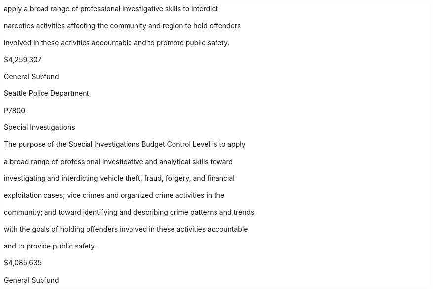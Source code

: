  apply a broad range of professional investigative skills to interdict

 narcotics activities affecting the community and region to hold offenders

 involved in these activities accountable and to promote public safety.

</td>

<td>

$4,259,307

</td></tr>

<tr><td>

General Subfund

</td>

<td>

Seattle Police Department

</td>

<td>

P7800

</td>

<td>

Special Investigations

</td>

<td>

The purpose of the Special Investigations Budget Control Level is to apply

 a broad range of professional investigative and analytical skills toward

 investigating and interdicting vehicle theft, fraud, forgery, and financial

 exploitation cases; vice crimes and organized crime activities in the

 community; and toward identifying and describing crime patterns and trends

 with the goals of holding offenders involved in these activities accountable

 and to provide public safety.

</td>

<td>

$4,085,635

</td></tr>

<tr><td>

General Subfund
